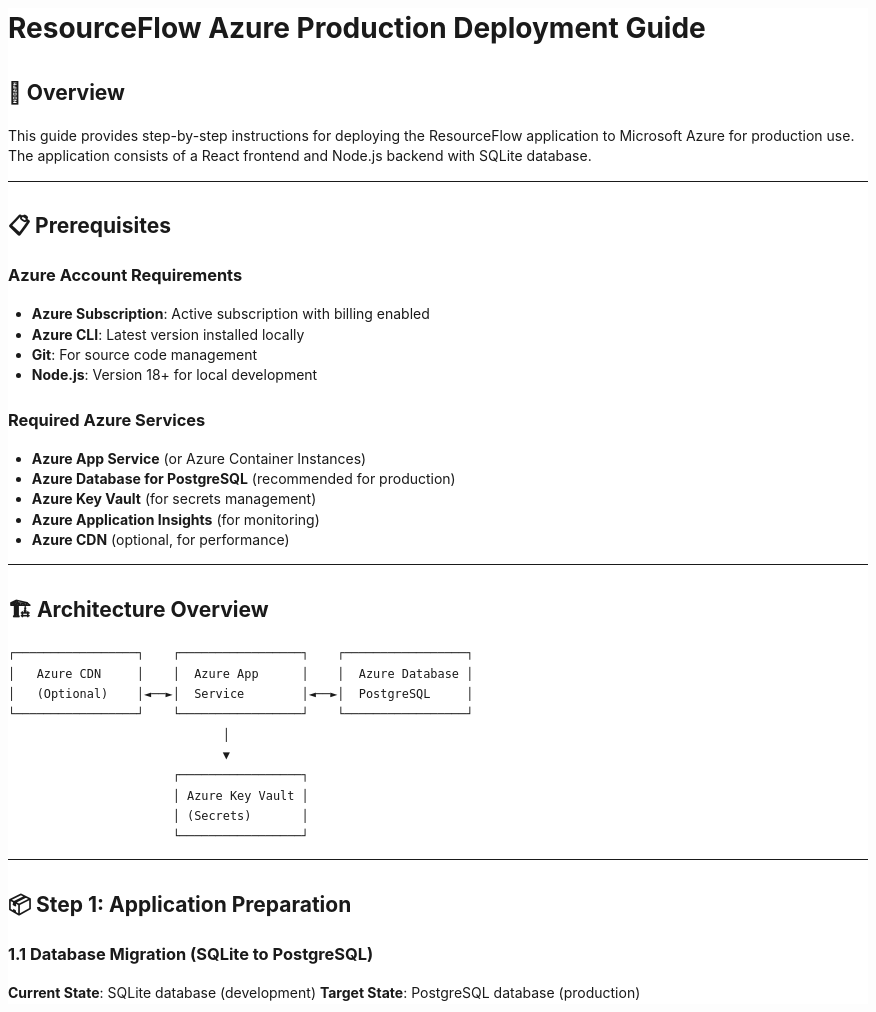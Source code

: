 # ResourceFlow Azure Production Deployment Guide

## 🎯 Overview

This guide provides step-by-step instructions for deploying the ResourceFlow application to Microsoft Azure for production use. The application consists of a React frontend and Node.js backend with SQLite database.

---

## 📋 Prerequisites

### Azure Account Requirements
- **Azure Subscription**: Active subscription with billing enabled
- **Azure CLI**: Latest version installed locally
- **Git**: For source code management
- **Node.js**: Version 18+ for local development

### Required Azure Services
- **Azure App Service** (or Azure Container Instances)
- **Azure Database for PostgreSQL** (recommended for production)
- **Azure Key Vault** (for secrets management)
- **Azure Application Insights** (for monitoring)
- **Azure CDN** (optional, for performance)

---

## 🏗 Architecture Overview

```
┌─────────────────┐    ┌─────────────────┐    ┌─────────────────┐
│   Azure CDN     │    │  Azure App      │    │  Azure Database │
│   (Optional)    │◄──►│  Service        │◄──►│  PostgreSQL     │
└─────────────────┘    └─────────────────┘    └─────────────────┘
                              │
                              ▼
                       ┌─────────────────┐
                       │ Azure Key Vault │
                       │ (Secrets)       │
                       └─────────────────┘
```

---

## 📦 Step 1: Application Preparation

### 1.1 Database Migration (SQLite to PostgreSQL)

**Current State**: SQLite database (development)
**Target State**: PostgreSQL database (production)

